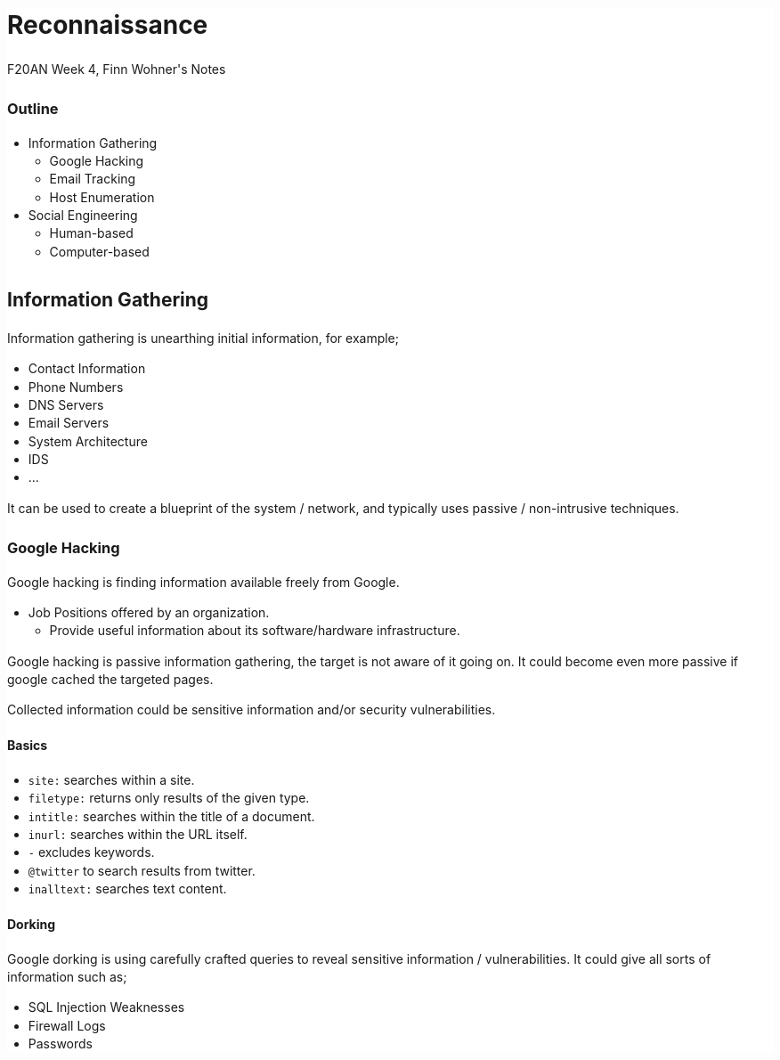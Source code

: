 # Reconnaissance

F20AN Week 4, Finn Wohner's Notes

### Outline

- Information Gathering
    - Google Hacking
    - Email Tracking
    - Host Enumeration
- Social Engineering
    - Human-based
    - Computer-based

## Information Gathering

Information gathering is unearthing initial information, for example;
- Contact Information
- Phone Numbers
- DNS Servers
- Email Servers
- System Architecture
- IDS
- ...

It can be used to create a blueprint of the system / network, and typically uses passive / non-intrusive techniques.

### Google Hacking

Google hacking is finding information available freely from Google.
- Job Positions offered by an organization.
    - Provide useful information about its software/hardware infrastructure.

Google hacking is passive information gathering, the target is not aware of it going on. It could become even more passive if google cached the targeted pages.

Collected information could be sensitive information and/or security vulnerabilities.

#### Basics

- `site:` searches within a site.
- `filetype:` returns only results of the given type.
- `intitle:` searches within the title of a document.
- `inurl:` searches within the URL itself.
- `-` excludes keywords.
- `@twitter`  to search results from twitter.
- `inalltext:` searches text content.

#### Dorking

Google dorking is using carefully crafted queries to reveal sensitive information / vulnerabilities. It could give all sorts of information such as;
- SQL Injection Weaknesses
- Firewall Logs
- Passwords
